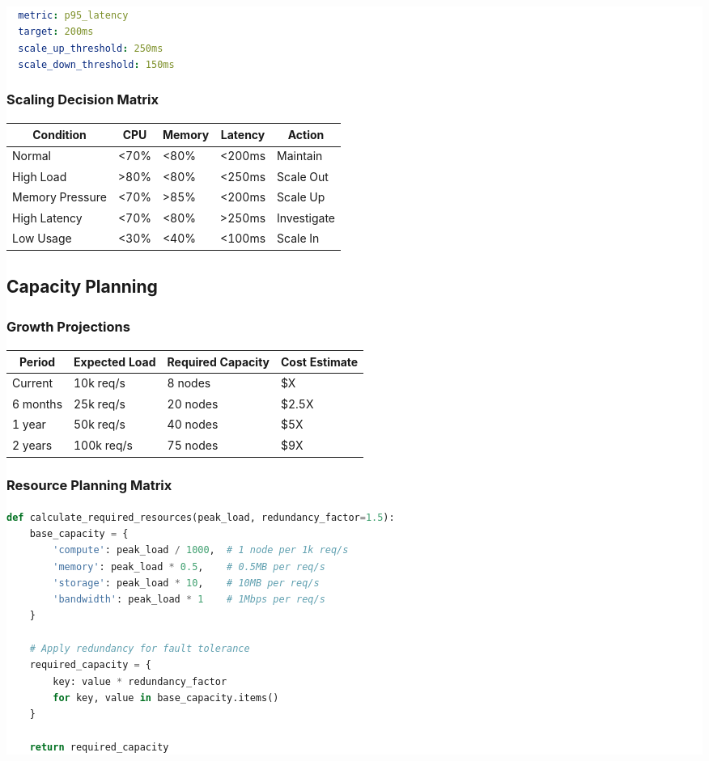 ```yaml
  metric: p95_latency
  target: 200ms
  scale_up_threshold: 250ms
  scale_down_threshold: 150ms
```

### Scaling Decision Matrix

| Condition | CPU | Memory | Latency | Action |
|-----------|-----|--------|---------|--------|
| Normal | <70% | <80% | <200ms | Maintain |
| High Load | >80% | <80% | <250ms | Scale Out |
| Memory Pressure | <70% | >85% | <200ms | Scale Up |
| High Latency | <70% | <80% | >250ms | Investigate |
| Low Usage | <30% | <40% | <100ms | Scale In |

## Capacity Planning

### Growth Projections

| Period | Expected Load | Required Capacity | Cost Estimate |
|--------|--------------|------------------|---------------|
| Current | 10k req/s | 8 nodes | $X |
| 6 months | 25k req/s | 20 nodes | $2.5X |
| 1 year | 50k req/s | 40 nodes | $5X |
| 2 years | 100k req/s | 75 nodes | $9X |

### Resource Planning Matrix

```python
def calculate_required_resources(peak_load, redundancy_factor=1.5):
    base_capacity = {
        'compute': peak_load / 1000,  # 1 node per 1k req/s
        'memory': peak_load * 0.5,    # 0.5MB per req/s
        'storage': peak_load * 10,    # 10MB per req/s
        'bandwidth': peak_load * 1    # 1Mbps per req/s
    }
    
    # Apply redundancy for fault tolerance
    required_capacity = {
        key: value * redundancy_factor
        for key, value in base_capacity.items()
    }
    
    return required_capacity
```
